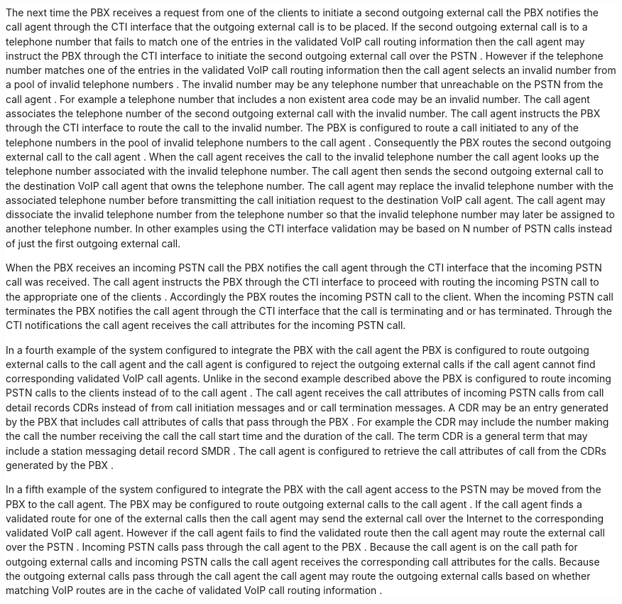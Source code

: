 The next time the PBX receives a request from one of the clients to initiate a second outgoing external call the PBX notifies the call agent through the CTI interface that the outgoing external call is to be placed. If the second outgoing external call is to a telephone number that fails to match one of the entries in the validated VoIP call routing information then the call agent may instruct the PBX through the CTI interface to initiate the second outgoing external call over the PSTN . However if the telephone number matches one of the entries in the validated VoIP call routing information then the call agent selects an invalid number from a pool of invalid telephone numbers . The invalid number may be any telephone number that unreachable on the PSTN from the call agent . For example a telephone number that includes a non existent area code may be an invalid number. The call agent associates the telephone number of the second outgoing external call with the invalid number. The call agent instructs the PBX through the CTI interface to route the call to the invalid number. The PBX is configured to route a call initiated to any of the telephone numbers in the pool of invalid telephone numbers to the call agent . Consequently the PBX routes the second outgoing external call to the call agent . When the call agent receives the call to the invalid telephone number the call agent looks up the telephone number associated with the invalid telephone number. The call agent then sends the second outgoing external call to the destination VoIP call agent that owns the telephone number. The call agent may replace the invalid telephone number with the associated telephone number before transmitting the call initiation request to the destination VoIP call agent. The call agent may dissociate the invalid telephone number from the telephone number so that the invalid telephone number may later be assigned to another telephone number. In other examples using the CTI interface validation may be based on N number of PSTN calls instead of just the first outgoing external call.

When the PBX receives an incoming PSTN call the PBX notifies the call agent through the CTI interface that the incoming PSTN call was received. The call agent instructs the PBX through the CTI interface to proceed with routing the incoming PSTN call to the appropriate one of the clients . Accordingly the PBX routes the incoming PSTN call to the client. When the incoming PSTN call terminates the PBX notifies the call agent through the CTI interface that the call is terminating and or has terminated. Through the CTI notifications the call agent receives the call attributes for the incoming PSTN call.

In a fourth example of the system configured to integrate the PBX with the call agent the PBX is configured to route outgoing external calls to the call agent and the call agent is configured to reject the outgoing external calls if the call agent cannot find corresponding validated VoIP call agents. Unlike in the second example described above the PBX is configured to route incoming PSTN calls to the clients instead of to the call agent . The call agent receives the call attributes of incoming PSTN calls from call detail records CDRs instead of from call initiation messages and or call termination messages. A CDR may be an entry generated by the PBX that includes call attributes of calls that pass through the PBX . For example the CDR may include the number making the call the number receiving the call the call start time and the duration of the call. The term CDR is a general term that may include a station messaging detail record SMDR . The call agent is configured to retrieve the call attributes of call from the CDRs generated by the PBX .

In a fifth example of the system configured to integrate the PBX with the call agent access to the PSTN may be moved from the PBX to the call agent. The PBX may be configured to route outgoing external calls to the call agent . If the call agent finds a validated route for one of the external calls then the call agent may send the external call over the Internet to the corresponding validated VoIP call agent. However if the call agent fails to find the validated route then the call agent may route the external call over the PSTN . Incoming PSTN calls pass through the call agent to the PBX . Because the call agent is on the call path for outgoing external calls and incoming PSTN calls the call agent receives the corresponding call attributes for the calls. Because the outgoing external calls pass through the call agent the call agent may route the outgoing external calls based on whether matching VoIP routes are in the cache of validated VoIP call routing information .
